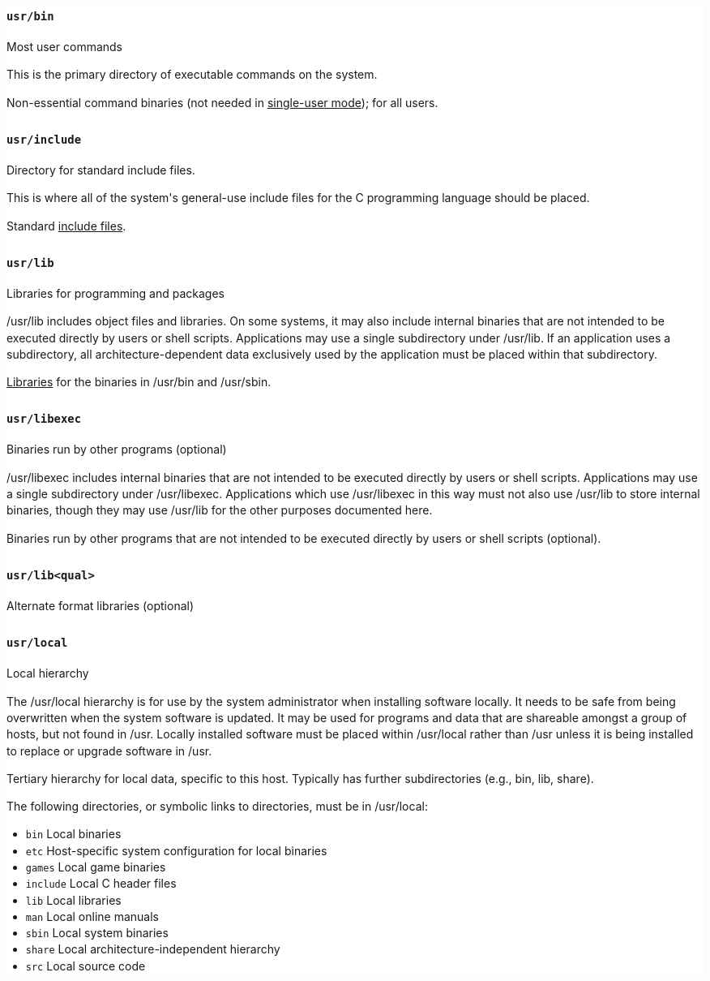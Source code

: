 ### `usr/bin`
Most user commands

This is the primary directory of executable commands on the system.

Non-essential command binaries (not needed in [single-user mode](https://en.wikipedia.org/wiki/Single-user_mode)); for all users.

### `usr/include`
Directory for standard include files.

This is where all of the system's general-use include files for the C programming language should be placed.

Standard [include files](https://en.wikipedia.org/wiki/Include_directive).

### `usr/lib`
Libraries for programming and packages

/usr/lib includes object files and libraries. On some systems, it may also include internal binaries that are not intended to be executed directly by users or shell scripts. Applications may use a single subdirectory under /usr/lib. If an application uses a subdirectory, all architecture-dependent data exclusively used by the application must be placed within that subdirectory.

[Libraries](https://en.wikipedia.org/wiki/Library_(computing)) for the binaries in /usr/bin and /usr/sbin.

### `usr/libexec`
Binaries run by other programs (optional)

/usr/libexec includes internal binaries that are not intended to be executed directly by users or shell scripts. Applications may use a single subdirectory under /usr/libexec.
Applications which use /usr/libexec in this way must not also use /usr/lib to store internal binaries, though they may use /usr/lib for the other purposes documented here.

Binaries run by other programs that are not intended to be executed directly by users or shell scripts (optional).

### `usr/lib<qual>`
Alternate format libraries (optional)

### `usr/local`
Local hierarchy

The /usr/local hierarchy is for use by the system administrator when installing software locally. It needs to be safe from being overwritten when the system software is updated. It may be used for programs and data that are shareable amongst a group of hosts, but not found in /usr. Locally installed software must be placed within /usr/local rather than /usr unless it is being installed to replace or upgrade software in /usr.

Tertiary hierarchy for local data, specific to this host. Typically has further subdirectories (e.g., bin, lib, share).

The following directories, or symbolic links to directories, must be in /usr/local:
- `bin`	Local binaries
- `etc`	Host-specific system configuration for local binaries
- `games`	Local game binaries
- `include`	Local C header files
- `lib`	Local libraries
- `man`	Local online manuals
- `sbin`	Local system binaries
- `share`	Local architecture-independent hierarchy
- `src`	Local source code
